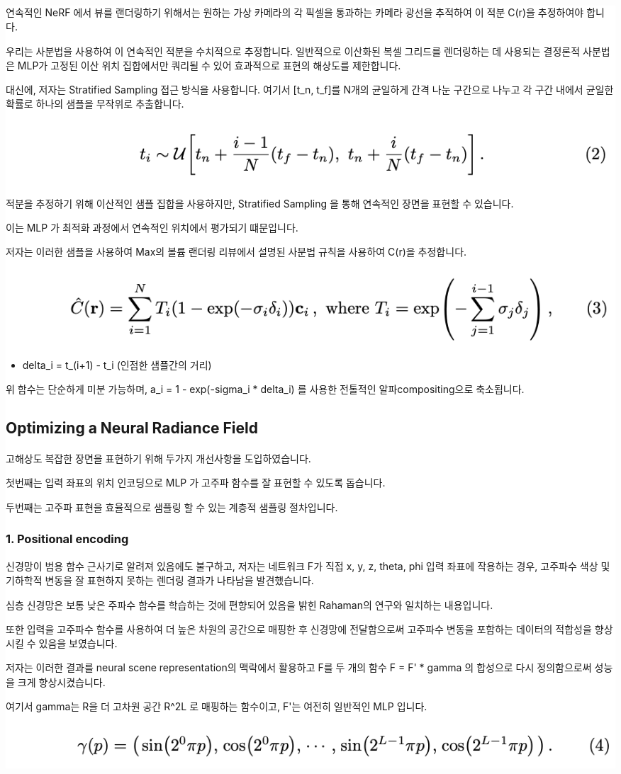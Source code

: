 연속적인 NeRF 에서 뷰를 랜더링하기 위해서는 원하는 가상 카메라의 각 픽셀을 통과하는 카메라 광선을 추적하여 이 적분 C(r)을 추정하여야 합니다.

우리는 사분법을 사용하여 이 연속적인 적분을 수치적으로 추정합니다. 일반적으로 이산화된 복셀 그리드를 렌더링하는 데 사용되는 결정론적 사분법은 MLP가 고정된 이산 위치 집합에서만 쿼리될 수 있어 효과적으로 표현의 해상도를 제한합니다.

대신에, 저자는 Stratified Sampling 접근 방식을 사용합니다. 여기서 [t_n, t_f]를 N개의 균일하게 간격 나눈 구간으로 나누고 각 구간 내에서 균일한 확률로 하나의 샘플을 무작위로 추출합니다.

![](./../assets/resource/ai_paper/paper48/10.png)

적분을 추정하기 위해 이산적인 샘플 집합을 사용하지만, Stratified Sampling 을 통해 연속적인 장면을 표현할 수 있습니다.

이는 MLP 가 최적화 과정에서 연속적인 위치에서 평가되기 떄문입니다.

저자는 이러한 샘플을 사용하여 Max의 볼륨 랜더링 리뷰에서 설명된 사분법 규칙을 사용하여 C(r)을 추정합니다.

![](./../assets/resource/ai_paper/paper48/11.png)

- delta_i = t_(i+1) - t_i (인점한 샘플간의 거리)

위 함수는 단순하게 미분 가능하며, a_i = 1 -  exp(-sigma_i * delta_i) 를 사용한 전톨적인 알파compositing으로 축소됩니다.

## Optimizing a Neural Radiance Field

고해상도 복잡한 장면을 표현하기 위해 두가지 개선사항을 도입하였습니다.

첫번째는 입력 좌표의 위치 인코딩으로 MLP 가 고주파 함수를 잘 표현할 수 있도록 돕습니다.

두번째는 고주파 표현을 효율적으로 샘플링 할 수 있는 계층적 샘플링 절차입니다.

### 1. Positional encoding

신경망이 범용 함수 근사기로 알려져 있음에도 불구하고, 저자는 네트워크 F가 직접 x, y, z, theta, phi 입력 좌표에 작용하는 경우, 고주파수 색상 및 기하학적 변동을 잘 표현하지 못하는 렌더링 결과가 나타남을 발견했습니다.

심층 신경망은 보통 낮은 주파수 함수를 학습하는 것에 편향되어 있음을 밝힌 Rahaman의 연구와 일치하는 내용입니다.

또한 입력을 고주파수 함수를 사용하여 더 높은 차원의 공간으로 매핑한 후 신경망에 전달함으로써 고주파수 변동을 포함하는 데이터의 적합성을 향상시킬 수 있음을 보였습니다.

저자는 이러한 결과를 neural scene representation의 맥락에서 활용하고 F를 두 개의 함수 F = F' * gamma 의 합성으로 다시 정의함으로써 성능을 크게 향상시켰습니다.

여기서 gamma는 R을 더 고차원 공간 R^2L 로 매핑하는 함수이고, F'는 여전히 일반적인 MLP 입니다.

![](./../assets/resource/ai_paper/paper48/12.png)
